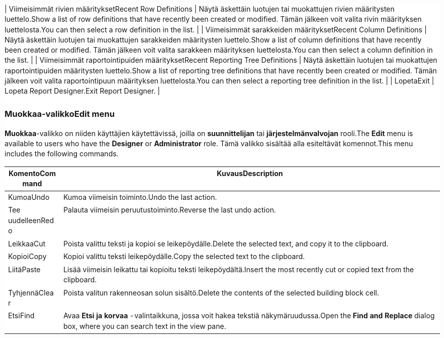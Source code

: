 | <span data-ttu-id="4daa4-137">Viimeisimmät rivien määritykset</span><span class="sxs-lookup"><span data-stu-id="4daa4-137">Recent Row Definitions</span></span>            | <span data-ttu-id="4daa4-138">Näytä äskettäin luotujen tai muokattujen rivien määritysten luettelo.</span><span class="sxs-lookup"><span data-stu-id="4daa4-138">Show a list of row definitions that have recently been created or modified.</span></span> <span data-ttu-id="4daa4-139">Tämän jälkeen voit valita rivin määrityksen luettelosta.</span><span class="sxs-lookup"><span data-stu-id="4daa4-139">You can then select a row definition in the list.</span></span> |
| <span data-ttu-id="4daa4-140">Viimeisimmät sarakkeiden määritykset</span><span class="sxs-lookup"><span data-stu-id="4daa4-140">Recent Column Definitions</span></span>         | <span data-ttu-id="4daa4-141">Näytä äskettäin luotujen tai muokattujen sarakkeiden määritysten luettelo.</span><span class="sxs-lookup"><span data-stu-id="4daa4-141">Show a list of column definitions that have recently been created or modified.</span></span> <span data-ttu-id="4daa4-142">Tämän jälkeen voit valita sarakkeen määrityksen luettelosta.</span><span class="sxs-lookup"><span data-stu-id="4daa4-142">You can then select a column definition in the list.</span></span> |
| <span data-ttu-id="4daa4-143">Viimeisimmät raportointipuiden määritykset</span><span class="sxs-lookup"><span data-stu-id="4daa4-143">Recent Reporting Tree Definitions</span></span> | <span data-ttu-id="4daa4-144">Näytä äskettäin luotujen tai muokattujen raportointipuiden määritysten luettelo.</span><span class="sxs-lookup"><span data-stu-id="4daa4-144">Show a list of reporting tree definitions that have recently been created or modified.</span></span> <span data-ttu-id="4daa4-145">Tämän jälkeen voit valita raportointipuun määrityksen luettelosta.</span><span class="sxs-lookup"><span data-stu-id="4daa4-145">You can then select a reporting tree definition in the list.</span></span> |
| <span data-ttu-id="4daa4-146">Lopeta</span><span class="sxs-lookup"><span data-stu-id="4daa4-146">Exit</span></span>                              | <span data-ttu-id="4daa4-147">Lopeta Report Designer.</span><span class="sxs-lookup"><span data-stu-id="4daa4-147">Exit Report Designer.</span></span> |

### <a name="edit-menu"></a><span data-ttu-id="4daa4-148">Muokkaa-valikko</span><span class="sxs-lookup"><span data-stu-id="4daa4-148">Edit menu</span></span>

<span data-ttu-id="4daa4-149">**Muokkaa**-valikko on niiden käyttäjien käytettävissä, joilla on **suunnittelijan** tai **järjestelmänvalvojan** rooli.</span><span class="sxs-lookup"><span data-stu-id="4daa4-149">The **Edit** menu is available to users who have the **Designer** or **Administrator** role.</span></span> <span data-ttu-id="4daa4-150">Tämä valikko sisältää alla esiteltävät komennot.</span><span class="sxs-lookup"><span data-stu-id="4daa4-150">This menu includes the following commands.</span></span>

| <span data-ttu-id="4daa4-151">Komento</span><span class="sxs-lookup"><span data-stu-id="4daa4-151">Command</span></span>                                | <span data-ttu-id="4daa4-152">Kuvaus</span><span class="sxs-lookup"><span data-stu-id="4daa4-152">Description</span></span> |
|----------------------------------------|-------------|
| <span data-ttu-id="4daa4-153">Kumoa</span><span class="sxs-lookup"><span data-stu-id="4daa4-153">Undo</span></span>                                   | <span data-ttu-id="4daa4-154">Kumoa viimeisin toiminto.</span><span class="sxs-lookup"><span data-stu-id="4daa4-154">Undo the last action.</span></span> |
| <span data-ttu-id="4daa4-155">Tee uudelleen</span><span class="sxs-lookup"><span data-stu-id="4daa4-155">Redo</span></span>                                   | <span data-ttu-id="4daa4-156">Palauta viimeisin peruutustoiminto.</span><span class="sxs-lookup"><span data-stu-id="4daa4-156">Reverse the last undo action.</span></span> |
| <span data-ttu-id="4daa4-157">Leikkaa</span><span class="sxs-lookup"><span data-stu-id="4daa4-157">Cut</span></span>                                    | <span data-ttu-id="4daa4-158">Poista valittu teksti ja kopioi se leikepöydälle.</span><span class="sxs-lookup"><span data-stu-id="4daa4-158">Delete the selected text, and copy it to the clipboard.</span></span> |
| <span data-ttu-id="4daa4-159">Kopioi</span><span class="sxs-lookup"><span data-stu-id="4daa4-159">Copy</span></span>                                   | <span data-ttu-id="4daa4-160">Kopioi valittu teksti leikepöydälle.</span><span class="sxs-lookup"><span data-stu-id="4daa4-160">Copy the selected text to the clipboard.</span></span> |
| <span data-ttu-id="4daa4-161">Liitä</span><span class="sxs-lookup"><span data-stu-id="4daa4-161">Paste</span></span>                                  | <span data-ttu-id="4daa4-162">Lisää viimeisin leikattu tai kopioitu teksti leikepöydältä.</span><span class="sxs-lookup"><span data-stu-id="4daa4-162">Insert the most recently cut or copied text from the clipboard.</span></span> |
| <span data-ttu-id="4daa4-163">Tyhjennä</span><span class="sxs-lookup"><span data-stu-id="4daa4-163">Clear</span></span>                                  | <span data-ttu-id="4daa4-164">Poista valitun rakenneosan solun sisältö.</span><span class="sxs-lookup"><span data-stu-id="4daa4-164">Delete the contents of the selected building block cell.</span></span> |
| <span data-ttu-id="4daa4-165">Etsi</span><span class="sxs-lookup"><span data-stu-id="4daa4-165">Find</span></span>                                   | <span data-ttu-id="4daa4-166">Avaa **Etsi ja korvaa** -valintaikkuna, jossa voit hakea tekstiä näkymäruudussa.</span><span class="sxs-lookup"><span data-stu-id="4daa4-166">Open the **Find and Replace** dialog box, where you can search text in the view pane.</span></span> |